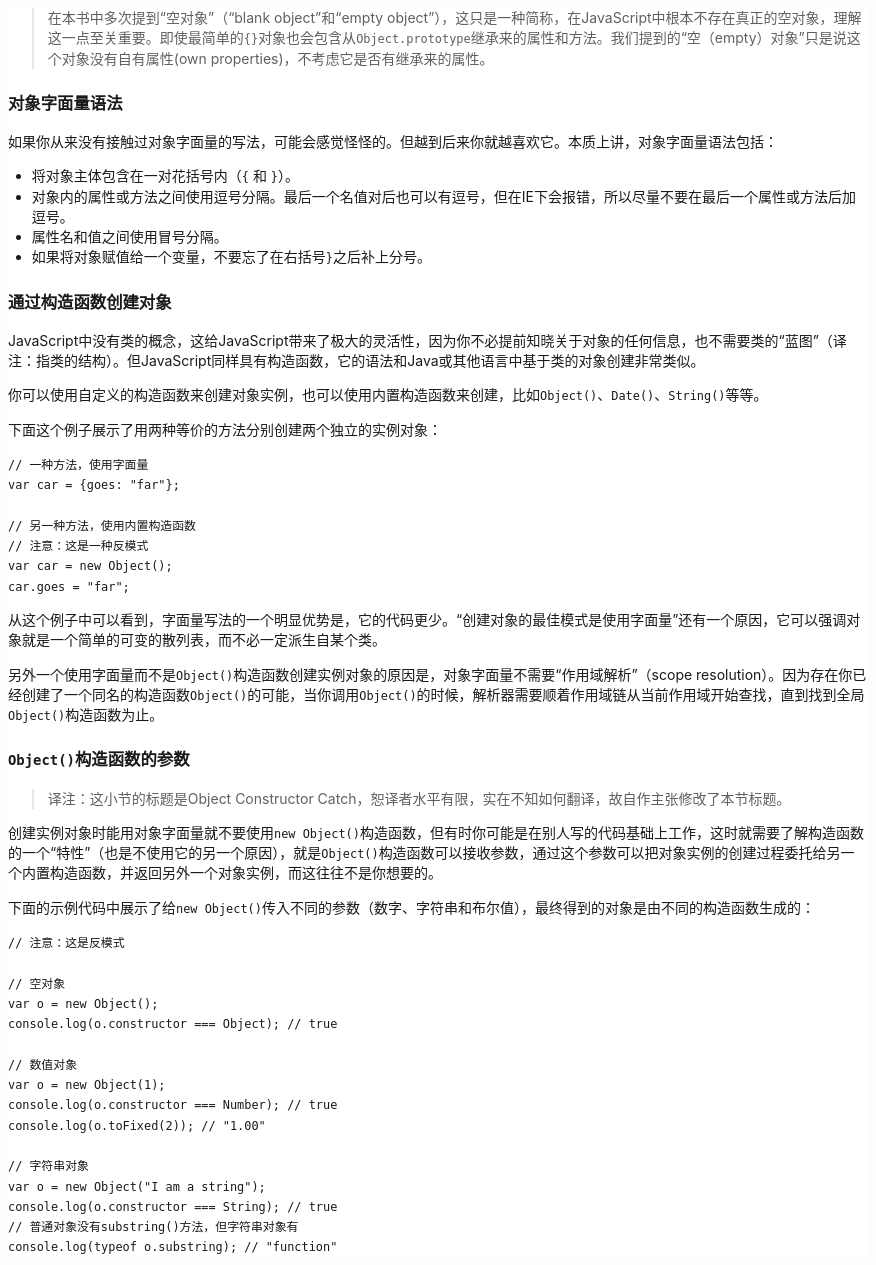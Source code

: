 > 在本书中多次提到“空对象”（“blank object”和“empty object”），这只是一种简称，在JavaScript中根本不存在真正的空对象，理解这一点至关重要。即使最简单的`{}`对象也会包含从`Object.prototype`继承来的属性和方法。我们提到的“空（empty）对象”只是说这个对象没有自有属性(own properties)，不考虑它是否有继承来的属性。

### 对象字面量语法

如果你从来没有接触过对象字面量的写法，可能会感觉怪怪的。但越到后来你就越喜欢它。本质上讲，对象字面量语法包括：

- 将对象主体包含在一对花括号内（`{` 和 `}`）。
- 对象内的属性或方法之间使用逗号分隔。最后一个名值对后也可以有逗号，但在IE下会报错，所以尽量不要在最后一个属性或方法后加逗号。
- 属性名和值之间使用冒号分隔。
- 如果将对象赋值给一个变量，不要忘了在右括号`}`之后补上分号。

### 通过构造函数创建对象

JavaScript中没有类的概念，这给JavaScript带来了极大的灵活性，因为你不必提前知晓关于对象的任何信息，也不需要类的“蓝图”（译注：指类的结构）。但JavaScript同样具有构造函数，它的语法和Java或其他语言中基于类的对象创建非常类似。

你可以使用自定义的构造函数来创建对象实例，也可以使用内置构造函数来创建，比如`Object()`、`Date()`、`String()`等等。

下面这个例子展示了用两种等价的方法分别创建两个独立的实例对象：

	// 一种方法，使用字面量
	var car = {goes: "far"};

	// 另一种方法，使用内置构造函数
	// 注意：这是一种反模式
	var car = new Object();
	car.goes = "far";

从这个例子中可以看到，字面量写法的一个明显优势是，它的代码更少。“创建对象的最佳模式是使用字面量”还有一个原因，它可以强调对象就是一个简单的可变的散列表，而不必一定派生自某个类。

另外一个使用字面量而不是`Object()`构造函数创建实例对象的原因是，对象字面量不需要“作用域解析”（scope resolution）。因为存在你已经创建了一个同名的构造函数`Object()`的可能，当你调用`Object()`的时候，解析器需要顺着作用域链从当前作用域开始查找，直到找到全局`Object()`构造函数为止。

### `Object()`构造函数的参数

> 译注：这小节的标题是Object Constructor Catch，恕译者水平有限，实在不知如何翻译，故自作主张修改了本节标题。

创建实例对象时能用对象字面量就不要使用`new Object()`构造函数，但有时你可能是在别人写的代码基础上工作，这时就需要了解构造函数的一个“特性”（也是不使用它的另一个原因），就是`Object()`构造函数可以接收参数，通过这个参数可以把对象实例的创建过程委托给另一个内置构造函数，并返回另外一个对象实例，而这往往不是你想要的。

下面的示例代码中展示了给`new Object()`传入不同的参数（数字、字符串和布尔值），最终得到的对象是由不同的构造函数生成的：

	// 注意：这是反模式

	// 空对象
	var o = new Object();
	console.log(o.constructor === Object); // true

	// 数值对象
	var o = new Object(1);
	console.log(o.constructor === Number); // true
	console.log(o.toFixed(2)); // "1.00"

	// 字符串对象
	var o = new Object("I am a string");
	console.log(o.constructor === String); // true
	// 普通对象没有substring()方法，但字符串对象有
	console.log(typeof o.substring); // "function"
